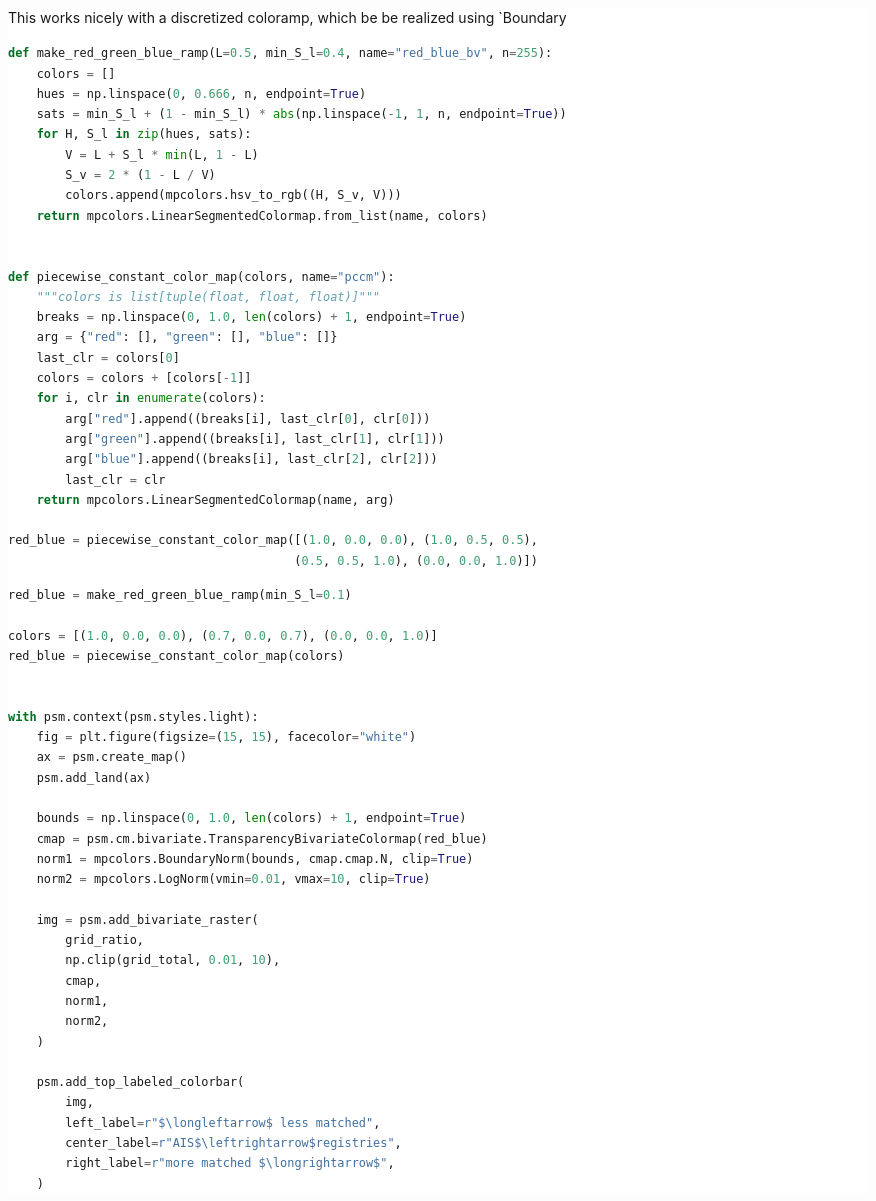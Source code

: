 

This works nicely with a discretized coloramp, which be be realized using
`Boundary


```python
def make_red_green_blue_ramp(L=0.5, min_S_l=0.4, name="red_blue_bv", n=255):
    colors = []
    hues = np.linspace(0, 0.666, n, endpoint=True)
    sats = min_S_l + (1 - min_S_l) * abs(np.linspace(-1, 1, n, endpoint=True))
    for H, S_l in zip(hues, sats):
        V = L + S_l * min(L, 1 - L)
        S_v = 2 * (1 - L / V)
        colors.append(mpcolors.hsv_to_rgb((H, S_v, V)))
    return mpcolors.LinearSegmentedColormap.from_list(name, colors)


def piecewise_constant_color_map(colors, name="pccm"):
    """colors is list[tuple(float, float, float)]"""
    breaks = np.linspace(0, 1.0, len(colors) + 1, endpoint=True)
    arg = {"red": [], "green": [], "blue": []}
    last_clr = colors[0]
    colors = colors + [colors[-1]]
    for i, clr in enumerate(colors):
        arg["red"].append((breaks[i], last_clr[0], clr[0]))
        arg["green"].append((breaks[i], last_clr[1], clr[1]))
        arg["blue"].append((breaks[i], last_clr[2], clr[2]))
        last_clr = clr
    return mpcolors.LinearSegmentedColormap(name, arg)

red_blue = piecewise_constant_color_map([(1.0, 0.0, 0.0), (1.0, 0.5, 0.5),
                                        (0.5, 0.5, 1.0), (0.0, 0.0, 1.0)])
```


```python
red_blue = make_red_green_blue_ramp(min_S_l=0.1)

colors = [(1.0, 0.0, 0.0), (0.7, 0.0, 0.7), (0.0, 0.0, 1.0)]
red_blue = piecewise_constant_color_map(colors)


with psm.context(psm.styles.light):
    fig = plt.figure(figsize=(15, 15), facecolor="white")
    ax = psm.create_map()
    psm.add_land(ax)

    bounds = np.linspace(0, 1.0, len(colors) + 1, endpoint=True)
    cmap = psm.cm.bivariate.TransparencyBivariateColormap(red_blue)
    norm1 = mpcolors.BoundaryNorm(bounds, cmap.cmap.N, clip=True)
    norm2 = mpcolors.LogNorm(vmin=0.01, vmax=10, clip=True)

    img = psm.add_bivariate_raster(
        grid_ratio,
        np.clip(grid_total, 0.01, 10),
        cmap,
        norm1,
        norm2,
    )

    psm.add_top_labeled_colorbar(
        img,
        left_label=r"$\longleftarrow$ less matched",
        center_label=r"AIS$\leftrightarrow$registries",
        right_label=r"more matched $\longrightarrow$",
    )
```